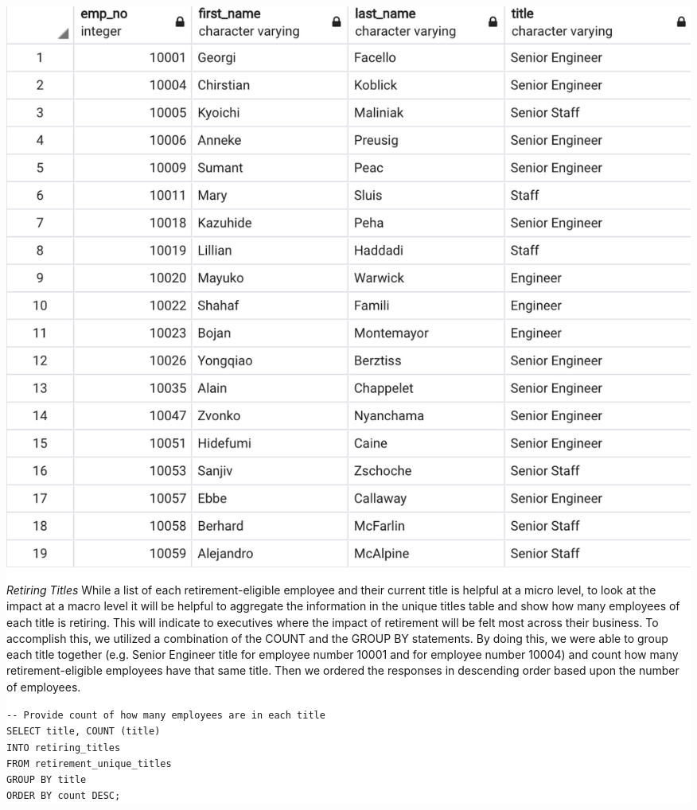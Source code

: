 ![Retirement Unique Titles](https://github.com/MaureenFromuth/Pewlett-Hackard-Analysis/blob/master/retirement_unique_titles.png)


*Retiring Titles*
While a list of each retirement-eligible employee and their current title is helpful at a micro level, to look at the impact at a macro level it will be helpful to aggregate the information in the unique titles table and show how many employees of each title is retiring.  This will indicate to executives where the impact of retirement will be felt most across their business.  To accomplish this, we utilized a combination of the COUNT and the GROUP BY statements.  By doing this, we were able to group each title together (e.g. Senior Engineer title for employee number 10001 and for employee number 10004) and count how many retirement-eligible employees have that same title.  Then we ordered the responses in descending order based upon the number of employees.

```
-- Provide count of how many employees are in each title 
SELECT title, COUNT (title)
INTO retiring_titles
FROM retirement_unique_titles
GROUP BY title
ORDER BY count DESC;
```
